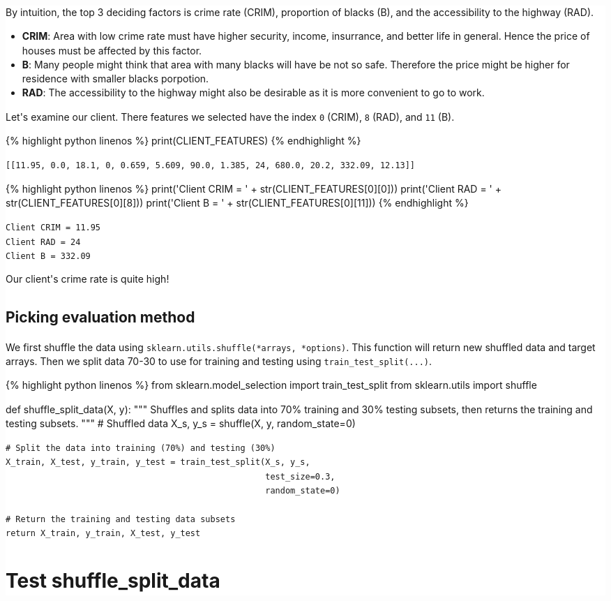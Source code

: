 
By intuition, the top 3 deciding factors is crime rate (CRIM), proportion of blacks (B), and the accessibility to the highway (RAD).

- **CRIM**: Area with low crime rate must have higher security, income, insurrance, and better life in general. Hence the price of houses must be affected by this factor.
- **B**: Many people might think that area with many blacks will have be not so safe. Therefore the price might be higher for residence with smaller blacks porpotion. 
- **RAD**: The accessibility to the highway might also be desirable as it is more convenient to go to work.

Let's examine our client. There features we selected have the index `0` (CRIM), `8` (RAD), and `11` (B).


{% highlight python linenos %}
print(CLIENT_FEATURES)
{% endhighlight %}

    [[11.95, 0.0, 18.1, 0, 0.659, 5.609, 90.0, 1.385, 24, 680.0, 20.2, 332.09, 12.13]]



{% highlight python linenos %}
print('Client CRIM = ' + str(CLIENT_FEATURES[0][0]))
print('Client RAD = ' + str(CLIENT_FEATURES[0][8])) 
print('Client B = ' + str(CLIENT_FEATURES[0][11]))
{% endhighlight %}

    Client CRIM = 11.95
    Client RAD = 24
    Client B = 332.09


Our client's crime rate is quite high!

## Picking evaluation method

We first shuffle the data using `sklearn.utils.shuffle(*arrays, *options)`. This function will return new shuffled data and target arrays. Then we split data 70-30 to use for training and testing using `train_test_split(...)`.


{% highlight python linenos %}
from sklearn.model_selection import train_test_split
from sklearn.utils import shuffle

def shuffle_split_data(X, y):
    """ 
    Shuffles and splits data into 70% training and 30% testing subsets,
    then returns the training and testing subsets. 
    """
    # Shuffled data
    X_s, y_s = shuffle(X, y, random_state=0)

    # Split the data into training (70%) and testing (30%)
    X_train, X_test, y_train, y_test = train_test_split(X_s, y_s,
                                                        test_size=0.3,
                                                        random_state=0)

    # Return the training and testing data subsets
    return X_train, y_train, X_test, y_test


# Test shuffle_split_data